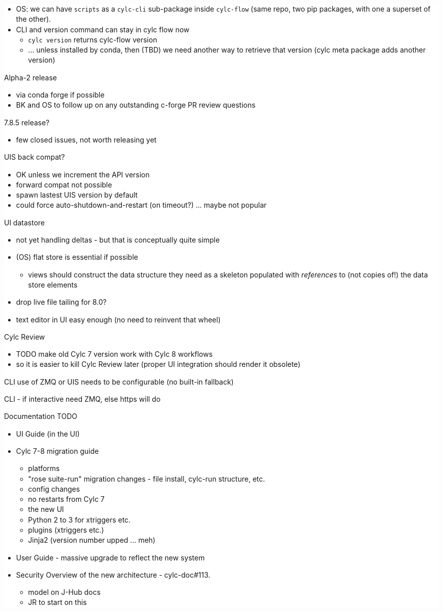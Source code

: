   - OS: we can have `scripts` as a `cylc-cli` sub-package inside `cylc-flow`
    (same repo, two pip packages, with one a superset of the other).
- CLI and version command can stay in cylc flow now
  - `cylc version` returns cylc-flow version
  -  ... unless installed by conda, then (TBD) we need another way to retrieve
     that version (cylc meta package adds another version)

Alpha-2 release
- via conda forge if possible
- BK and OS to follow up on any outstanding c-forge PR review questions

7.8.5 release?
- few closed issues, not worth releasing yet

UIS back compat?
- OK unless we increment the API version
- forward compat not possible
- spawn lastest UIS version by default
- could force auto-shutdown-and-restart (on timeout?) ... maybe not popular

UI datastore
- not yet handling deltas - but that is conceptually quite simple
- (OS) flat store is essential if possible
  - views should construct the data structure they need as a skeleton populated
    with *references* to (not copies of!) the data store elements

- drop live file tailing for 8.0?
- text editor in UI easy enough (no need to reinvent that wheel)

Cylc Review
- TODO make old Cylc 7 version work with Cylc 8 workflows
- so it is easier to kill Cylc Review later (proper UI integration should
  render it obsolete)

CLI use of ZMQ or UIS needs to be configurable (no built-in fallback)

CLI - if interactive need ZMQ, else https will do

Documentation TODO

- UI Guide (in the UI)

- Cylc 7-8 migration guide      
  - platforms
  - "rose suite-run" migration changes - file install, cylc-run structure, etc.
  - config changes
  - no restarts from Cylc 7
  - the new UI
  - Python 2 to 3 for xtriggers etc.
  - plugins (xtriggers etc.)
  - Jinja2 (version number upped ... meh)

- User Guide - massive upgrade to reflect the new system

- Security Overview of the new architecture - cylc-doc#113.
  - model on J-Hub docs
  - JR to start on this
